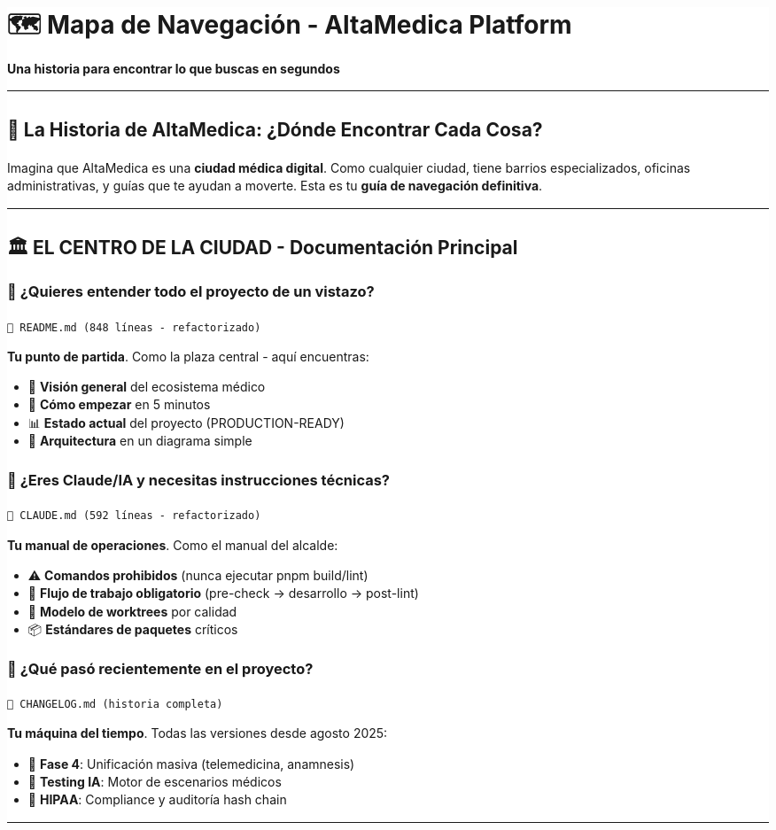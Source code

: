 # 🗺️ Mapa de Navegación - AltaMedica Platform

**Una historia para encontrar lo que buscas en segundos**

---

## 📖 La Historia de AltaMedica: ¿Dónde Encontrar Cada Cosa?

Imagina que AltaMedica es una **ciudad médica digital**. Como cualquier ciudad, tiene barrios especializados, oficinas administrativas, y guías que te ayudan a moverte. Esta es tu **guía de navegación definitiva**.

---

## 🏛️ **EL CENTRO DE LA CIUDAD** - Documentación Principal

### 🎯 **¿Quieres entender todo el proyecto de un vistazo?**

```
📍 README.md (848 líneas - refactorizado)
```

**Tu punto de partida**. Como la plaza central - aquí encuentras:

- 🌟 **Visión general** del ecosistema médico
- 🚀 **Cómo empezar** en 5 minutos
- 📊 **Estado actual** del proyecto (PRODUCTION-READY)
- 🎯 **Arquitectura** en un diagrama simple

### 🤖 **¿Eres Claude/IA y necesitas instrucciones técnicas?**

```
📍 CLAUDE.md (592 líneas - refactorizado)
```

**Tu manual de operaciones**. Como el manual del alcalde:

- ⚠️ **Comandos prohibidos** (nunca ejecutar pnpm build/lint)
- 🔄 **Flujo de trabajo obligatorio** (pre-check → desarrollo → post-lint)
- 🌳 **Modelo de worktrees** por calidad
- 📦 **Estándares de paquetes** críticos

### 📅 **¿Qué pasó recientemente en el proyecto?**

```
📍 CHANGELOG.md (historia completa)
```

**Tu máquina del tiempo**. Todas las versiones desde agosto 2025:

- 🔄 **Fase 4**: Unificación masiva (telemedicina, anamnesis)
- 🧪 **Testing IA**: Motor de escenarios médicos
- 🏥 **HIPAA**: Compliance y auditoría hash chain

---